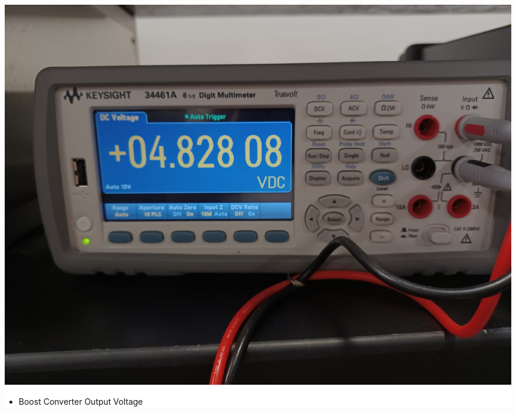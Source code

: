 ![5V Output voltage](https://github.com/amartli/ECE445/blob/main/am91/photo/5V%20output%20voltage.jpeg)

- Boost Converter Output Voltage